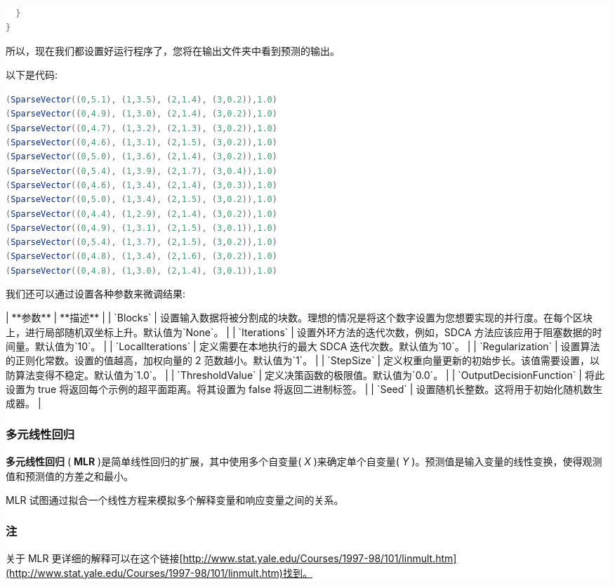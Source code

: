 ```scala
  } 
} 

```

所以，现在我们都设置好运行程序了，您将在输出文件夹中看到预测的输出。

以下是代码:

```scala
(SparseVector((0,5.1), (1,3.5), (2,1.4), (3,0.2)),1.0) 
(SparseVector((0,4.9), (1,3.0), (2,1.4), (3,0.2)),1.0) 
(SparseVector((0,4.7), (1,3.2), (2,1.3), (3,0.2)),1.0) 
(SparseVector((0,4.6), (1,3.1), (2,1.5), (3,0.2)),1.0) 
(SparseVector((0,5.0), (1,3.6), (2,1.4), (3,0.2)),1.0) 
(SparseVector((0,5.4), (1,3.9), (2,1.7), (3,0.4)),1.0) 
(SparseVector((0,4.6), (1,3.4), (2,1.4), (3,0.3)),1.0) 
(SparseVector((0,5.0), (1,3.4), (2,1.5), (3,0.2)),1.0) 
(SparseVector((0,4.4), (1,2.9), (2,1.4), (3,0.2)),1.0) 
(SparseVector((0,4.9), (1,3.1), (2,1.5), (3,0.1)),1.0) 
(SparseVector((0,5.4), (1,3.7), (2,1.5), (3,0.2)),1.0) 
(SparseVector((0,4.8), (1,3.4), (2,1.6), (3,0.2)),1.0) 
(SparseVector((0,4.8), (1,3.0), (2,1.4), (3,0.1)),1.0) 

```

我们还可以通过设置各种参数来微调结果:

<colgroup><col> <col></colgroup> 
| **参数** | **描述** |
| `Blocks` | 设置输入数据将被分割成的块数。理想的情况是将这个数字设置为您想要实现的并行度。在每个区块上，进行局部随机双坐标上升。默认值为`None`。 |
| `Iterations` | 设置外环方法的迭代次数，例如，SDCA 方法应该应用于阻塞数据的时间量。默认值为`10`。 |
| `LocalIterations` | 定义需要在本地执行的最大 SDCA 迭代次数。默认值为`10`。 |
| `Regularization` | 设置算法的正则化常数。设置的值越高，加权向量的 2 范数越小。默认值为`1`。 |
| `StepSize` | 定义权重向量更新的初始步长。该值需要设置，以防算法变得不稳定。默认值为`1.0`。 |
| `ThresholdValue` | 定义决策函数的极限值。默认值为`0.0`。 |
| `OutputDecisionFunction` | 将此设置为 true 将返回每个示例的超平面距离。将其设置为 false 将返回二进制标签。 |
| `Seed` | 设置随机长整数。这将用于初始化随机数生成器。 |

### 多元线性回归

**多元线性回归** ( **MLR** )是简单线性回归的扩展，其中使用多个自变量( *X* )来确定单个自变量( *Y* )。预测值是输入变量的线性变换，使得观测值和预测值的方差之和最小。

MLR 试图通过拟合一个线性方程来模拟多个解释变量和响应变量之间的关系。

### 注

关于 MLR 更详细的解释可以在这个链接[http://www.stat.yale.edu/Courses/1997-98/101/linmult.htm](http://www.stat.yale.edu/Courses/1997-98/101/linmult.htm)找到。
